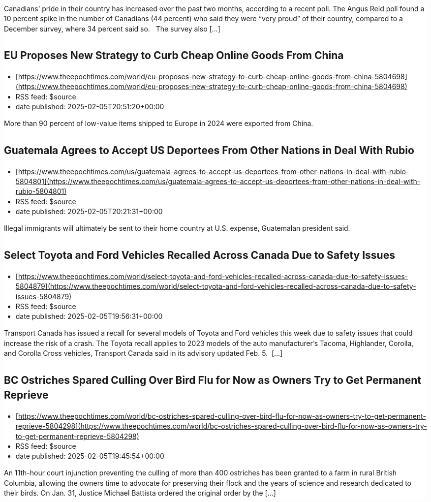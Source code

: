 Canadians&#8217; pride in their country has increased over the past two months, according to a recent poll. The Angus Reid poll found a 10 percent spike in the number of Canadians (44 percent) who said they were &#8220;very proud&#8221; of their country, compared to a December survey, where 34 percent said so.   The survey also [&#8230;]

## EU Proposes New Strategy to Curb Cheap Online Goods From China
 - [https://www.theepochtimes.com/world/eu-proposes-new-strategy-to-curb-cheap-online-goods-from-china-5804698](https://www.theepochtimes.com/world/eu-proposes-new-strategy-to-curb-cheap-online-goods-from-china-5804698)
 - RSS feed: $source
 - date published: 2025-02-05T20:51:20+00:00

More than 90 percent of low-value items shipped to Europe in 2024 were exported from China.

## Guatemala Agrees to Accept US Deportees From Other Nations in Deal With Rubio
 - [https://www.theepochtimes.com/us/guatemala-agrees-to-accept-us-deportees-from-other-nations-in-deal-with-rubio-5804801](https://www.theepochtimes.com/us/guatemala-agrees-to-accept-us-deportees-from-other-nations-in-deal-with-rubio-5804801)
 - RSS feed: $source
 - date published: 2025-02-05T20:21:31+00:00

Illegal immigrants will ultimately be sent to their home country at U.S. expense, Guatemalan president said.

## Select Toyota and Ford Vehicles Recalled Across Canada Due to Safety Issues
 - [https://www.theepochtimes.com/world/select-toyota-and-ford-vehicles-recalled-across-canada-due-to-safety-issues-5804879](https://www.theepochtimes.com/world/select-toyota-and-ford-vehicles-recalled-across-canada-due-to-safety-issues-5804879)
 - RSS feed: $source
 - date published: 2025-02-05T19:56:31+00:00

Transport Canada has issued a recall for several models of Toyota and Ford vehicles this week due to safety issues that could increase the risk of a crash. The Toyota recall applies to 2023 models of the auto manufacturer’s Tacoma, Highlander, Corolla, and Corolla Cross vehicles, Transport Canada said in its advisory updated Feb. 5.  [&#8230;]

## BC Ostriches Spared Culling Over Bird Flu for Now as Owners Try to Get Permanent Reprieve
 - [https://www.theepochtimes.com/world/bc-ostriches-spared-culling-over-bird-flu-for-now-as-owners-try-to-get-permanent-reprieve-5804298](https://www.theepochtimes.com/world/bc-ostriches-spared-culling-over-bird-flu-for-now-as-owners-try-to-get-permanent-reprieve-5804298)
 - RSS feed: $source
 - date published: 2025-02-05T19:45:54+00:00

An 11th-hour court injunction preventing the culling of more than 400 ostriches has been granted to a farm in rural British Columbia, allowing the owners time to advocate for preserving their flock and the years of science and research dedicated to their birds. On Jan. 31, Justice Michael Battista ordered the original order by the [&#8230;]
